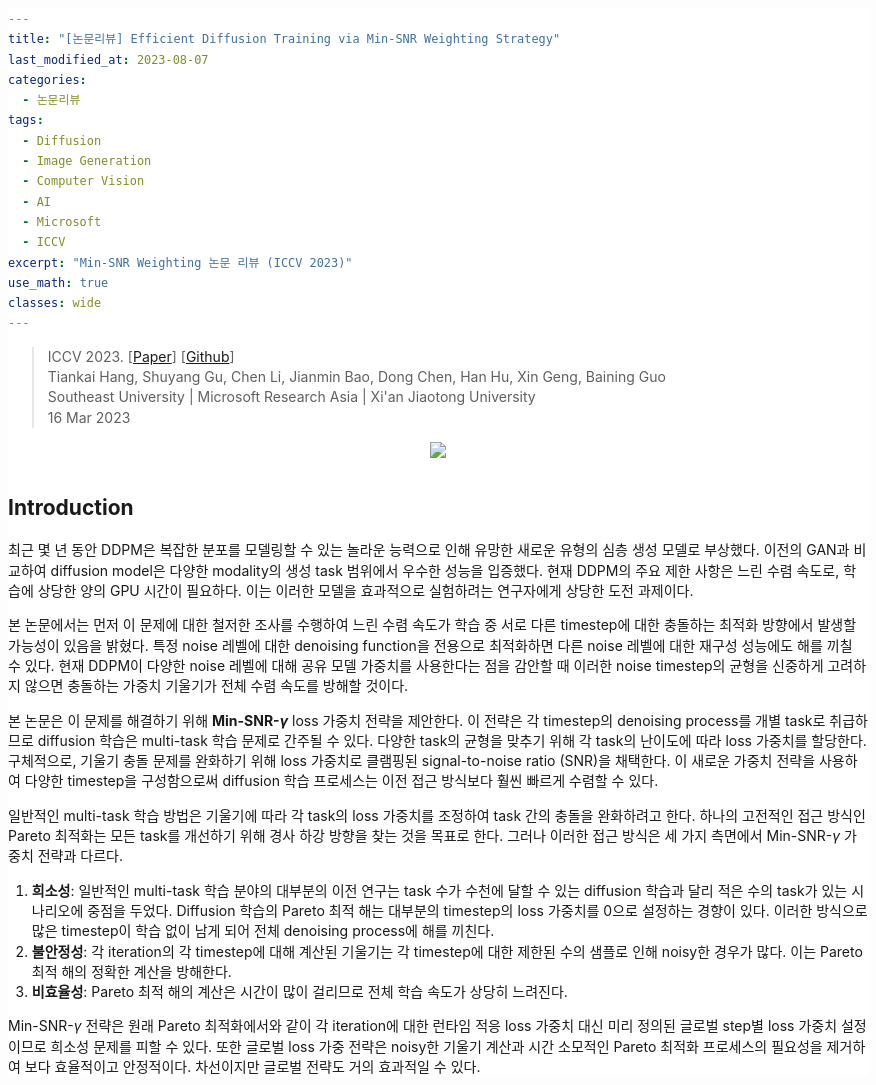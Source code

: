 ```yaml
---
title: "[논문리뷰] Efficient Diffusion Training via Min-SNR Weighting Strategy"
last_modified_at: 2023-08-07
categories:
  - 논문리뷰
tags:
  - Diffusion
  - Image Generation
  - Computer Vision
  - AI
  - Microsoft
  - ICCV
excerpt: "Min-SNR Weighting 논문 리뷰 (ICCV 2023)"
use_math: true
classes: wide
---
```


> ICCV 2023. [[Paper](https://arxiv.org/abs/2303.09556)] [[Github](https://github.com/TiankaiHang/Min-SNR-Diffusion-Training)]  
> Tiankai Hang, Shuyang Gu, Chen Li, Jianmin Bao, Dong Chen, Han Hu, Xin Geng, Baining Guo  
> Southeast University | Microsoft Research Asia | Xi'an Jiaotong University  
> 16 Mar 2023  

<center><img src='{{"/assets/img/min-snr/min-snr-fig1.webp" | relative_url}}' width="55%"></center>

## Introduction
최근 몇 년 동안 DDPM은 복잡한 분포를 모델링할 수 있는 놀라운 능력으로 인해 유망한 새로운 유형의 심층 생성 모델로 부상했다. 이전의 GAN과 비교하여 diffusion model은 다양한 modality의 생성 task 범위에서 우수한 성능을 입증했다. 현재 DDPM의 주요 제한 사항은 느린 수렴 속도로, 학습에 상당한 양의 GPU 시간이 필요하다. 이는 이러한 모델을 효과적으로 실험하려는 연구자에게 상당한 도전 과제이다.

본 논문에서는 먼저 이 문제에 대한 철저한 조사를 수행하여 느린 수렴 속도가 학습 중 서로 다른 timestep에 대한 충돌하는 최적화 방향에서 발생할 가능성이 있음을 밝혔다. 특정 noise 레벨에 대한 denoising function을 전용으로 최적화하면 다른 noise 레벨에 대한 재구성 성능에도 해를 끼칠 수 있다. 현재 DDPM이 다양한 noise 레벨에 대해 공유 모델 가중치를 사용한다는 점을 감안할 때 이러한 noise timestep의 균형을 신중하게 고려하지 않으면 충돌하는 가중치 기울기가 전체 수렴 속도를 방해할 것이다.

본 논문은 이 문제를 해결하기 위해 **Min-SNR-$\gamma$** loss 가중치 전략을 제안한다. 이 전략은 각 timestep의 denoising process를 개별 task로 취급하므로 diffusion 학습은 multi-task 학습 문제로 간주될 수 있다. 다양한 task의 균형을 맞추기 위해 각 task의 난이도에 따라 loss 가중치를 할당한다. 구체적으로, 기울기 충돌 문제를 완화하기 위해 loss 가중치로 클램핑된 signal-to-noise ratio (SNR)을 채택한다. 이 새로운 가중치 전략을 사용하여 다양한 timestep을 구성함으로써 diffusion 학습 프로세스는 이전 접근 방식보다 훨씬 빠르게 수렴할 수 있다.

일반적인 multi-task 학습 방법은 기울기에 따라 각 task의 loss 가중치를 조정하여 task 간의 충돌을 완화하려고 한다. 하나의 고전적인 접근 방식인 Pareto 최적화는 모든 task를 개선하기 위해 경사 하강 방향을 찾는 것을 목표로 한다. 그러나 이러한 접근 방식은 세 가지 측면에서 Min-SNR-$\gamma$ 가중치 전략과 다르다. 

1. **희소성**: 일반적인 multi-task 학습 분야의 대부분의 이전 연구는 task 수가 수천에 달할 수 있는 diffusion 학습과 달리 적은 수의 task가 있는 시나리오에 중점을 두었다. Diffusion 학습의 Pareto 최적 해는 대부분의 timestep의 loss 가중치를 0으로 설정하는 경향이 있다. 이러한 방식으로 많은 timestep이 학습 없이 남게 되어 전체 denoising process에 해를 끼친다. 
2. **불안정성**: 각 iteration의 각 timestep에 대해 계산된 기울기는 각 timestep에 대한 제한된 수의 샘플로 인해 noisy한 경우가 많다. 이는 Pareto 최적 해의 정확한 계산을 방해한다. 
3. **비효율성**: Pareto 최적 해의 계산은 시간이 많이 걸리므로 전체 학습 속도가 상당히 느려진다.

Min-SNR-$\gamma$ 전략은 원래 Pareto 최적화에서와 같이 각 iteration에 대한 런타임 적응 loss 가중치 대신 미리 정의된 글로벌 step별 loss 가중치 설정이므로 희소성 문제를 피할 수 있다. 또한 글로벌 loss 가중 전략은 noisy한 기울기 계산과 시간 소모적인 Pareto 최적화 프로세스의 필요성을 제거하여 보다 효율적이고 안정적이다. 차선이지만 글로벌 전략도 거의 효과적일 수 있다. 
